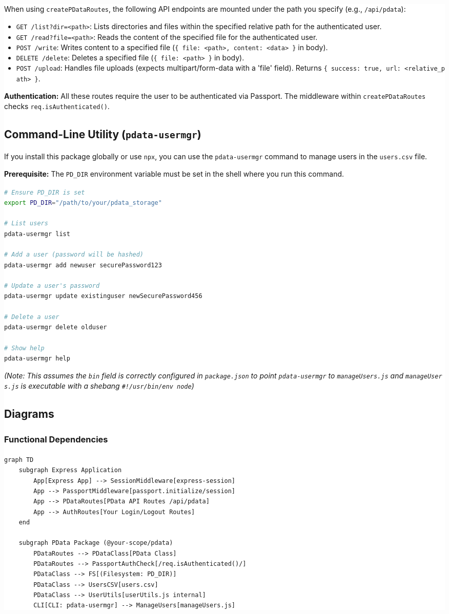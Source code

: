 When using `createPDataRoutes`, the following API endpoints are mounted under the path you specify (e.g., `/api/pdata`):

*   `GET /list?dir=<path>`: Lists directories and files within the specified relative path for the authenticated user.
*   `GET /read?file=<path>`: Reads the content of the specified file for the authenticated user.
*   `POST /write`: Writes content to a specified file (`{ file: <path>, content: <data> }` in body).
*   `DELETE /delete`: Deletes a specified file (`{ file: <path> }` in body).
*   `POST /upload`: Handles file uploads (expects multipart/form-data with a 'file' field). Returns `{ success: true, url: <relative_path> }`.

**Authentication:** All these routes require the user to be authenticated via Passport. The middleware within `createPDataRoutes` checks `req.isAuthenticated()`.

## Command-Line Utility (`pdata-usermgr`)

If you install this package globally or use `npx`, you can use the `pdata-usermgr` command to manage users in the `users.csv` file.

**Prerequisite:** The `PD_DIR` environment variable must be set in the shell where you run this command.

```bash
# Ensure PD_DIR is set
export PD_DIR="/path/to/your/pdata_storage"

# List users
pdata-usermgr list

# Add a user (password will be hashed)
pdata-usermgr add newuser securePassword123

# Update a user's password
pdata-usermgr update existinguser newSecurePassword456

# Delete a user
pdata-usermgr delete olduser

# Show help
pdata-usermgr help
```

*(Note: This assumes the `bin` field is correctly configured in `package.json` to point `pdata-usermgr` to `manageUsers.js` and `manageUsers.js` is executable with a shebang `#!/usr/bin/env node`)*

## Diagrams

### Functional Dependencies

```mermaid
graph TD
    subgraph Express Application
        App[Express App] --> SessionMiddleware[express-session]
        App --> PassportMiddleware[passport.initialize/session]
        App --> PDataRoutes[PData API Routes /api/pdata]
        App --> AuthRoutes[Your Login/Logout Routes]
    end

    subgraph PData Package (@your-scope/pdata)
        PDataRoutes --> PDataClass[PData Class]
        PDataRoutes --> PassportAuthCheck[/req.isAuthenticated()/]
        PDataClass --> FS[(Filesystem: PD_DIR)]
        PDataClass --> UsersCSV[users.csv]
        PDataClass --> UserUtils[userUtils.js internal]
        CLI[CLI: pdata-usermgr] --> ManageUsers[manageUsers.js]
```
